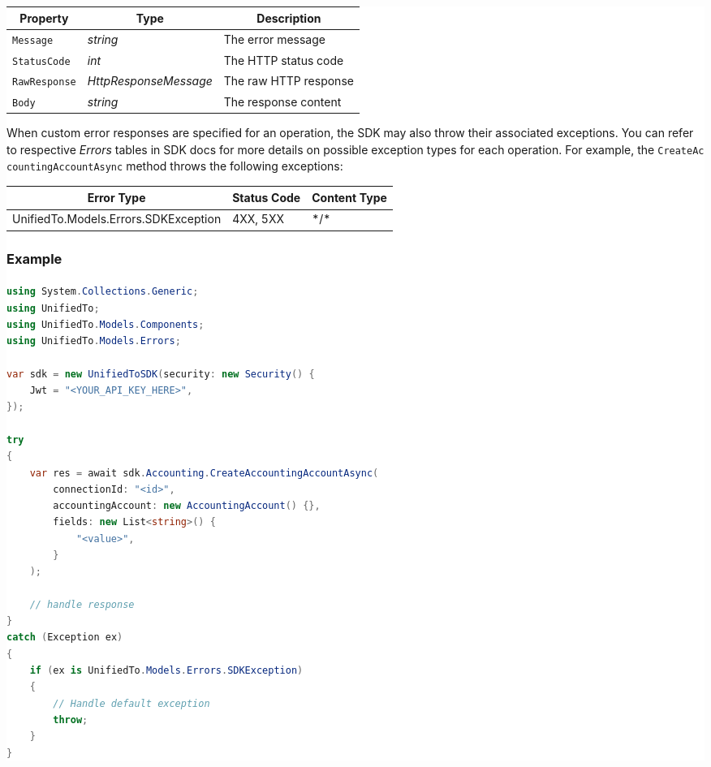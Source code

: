 | Property      | Type                  | Description           |
|---------------|-----------------------|-----------------------|
| `Message`     | *string*              | The error message     |
| `StatusCode`  | *int*                 | The HTTP status code  |
| `RawResponse` | *HttpResponseMessage* | The raw HTTP response |
| `Body`        | *string*              | The response content  |

When custom error responses are specified for an operation, the SDK may also throw their associated exceptions. You can refer to respective *Errors* tables in SDK docs for more details on possible exception types for each operation. For example, the `CreateAccountingAccountAsync` method throws the following exceptions:

| Error Type                           | Status Code | Content Type |
| ------------------------------------ | ----------- | ------------ |
| UnifiedTo.Models.Errors.SDKException | 4XX, 5XX    | \*/\*        |

### Example

```csharp
using System.Collections.Generic;
using UnifiedTo;
using UnifiedTo.Models.Components;
using UnifiedTo.Models.Errors;

var sdk = new UnifiedToSDK(security: new Security() {
    Jwt = "<YOUR_API_KEY_HERE>",
});

try
{
    var res = await sdk.Accounting.CreateAccountingAccountAsync(
        connectionId: "<id>",
        accountingAccount: new AccountingAccount() {},
        fields: new List<string>() {
            "<value>",
        }
    );

    // handle response
}
catch (Exception ex)
{
    if (ex is UnifiedTo.Models.Errors.SDKException)
    {
        // Handle default exception
        throw;
    }
}
```
